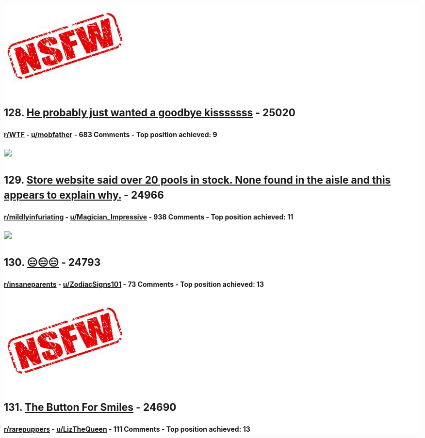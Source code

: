 <a href="https://i.redd.it/nw5h0qnczl151.png"><img src="https://github.com/mgerb/top-of-reddit/raw/master/nsfw.jpg"></img></a>

## 128. [He probably just wanted a goodbye kisssssss](http://reddit.com/r/WTF/comments/gsti5j/he_probably_just_wanted_a_goodbye_kisssssss/) - 25020
#### [r/WTF](http://reddit.com/r/WTF) - [u/mobfather](http://reddit.com/u/mobfather) - 683 Comments - Top position achieved: 9

<a href="https://v.redd.it/d6yqbdhkmp151"><img src="https://a.thumbs.redditmedia.com/LLwbO5ji1l1L1Pb-ERs6aWJBpWMk8-IpObM_4nHMcj4.jpg"></img></a>

## 129. [Store website said over 20 pools in stock. None found in the aisle and this appears to explain why.](http://reddit.com/r/mildlyinfuriating/comments/gsk5qe/store_website_said_over_20_pools_in_stock_none/) - 24966
#### [r/mildlyinfuriating](http://reddit.com/r/mildlyinfuriating) - [u/Magician_Impressive](http://reddit.com/u/Magician_Impressive) - 938 Comments - Top position achieved: 11

<a href="https://i.redd.it/5bet30ru6m151.jpg"><img src="https://b.thumbs.redditmedia.com/plaVhUBTBwZaLGQItv7jLuOdRcBUhV_vsSizxuIIrpY.jpg"></img></a>

## 130. [😑😑😑](http://reddit.com/r/insaneparents/comments/gstoch/_/) - 24793
#### [r/insaneparents](http://reddit.com/r/insaneparents) - [u/ZodiacSigns101](http://reddit.com/u/ZodiacSigns101) - 73 Comments - Top position achieved: 13

<a href="https://i.redd.it/v15rmqioop151.jpg"><img src="https://github.com/mgerb/top-of-reddit/raw/master/nsfw.jpg"></img></a>

## 131. [The Button For Smiles](http://reddit.com/r/rarepuppers/comments/gsrmlh/the_button_for_smiles/) - 24690
#### [r/rarepuppers](http://reddit.com/r/rarepuppers) - [u/LizTheQueen](http://reddit.com/u/LizTheQueen) - 111 Comments - Top position achieved: 13
